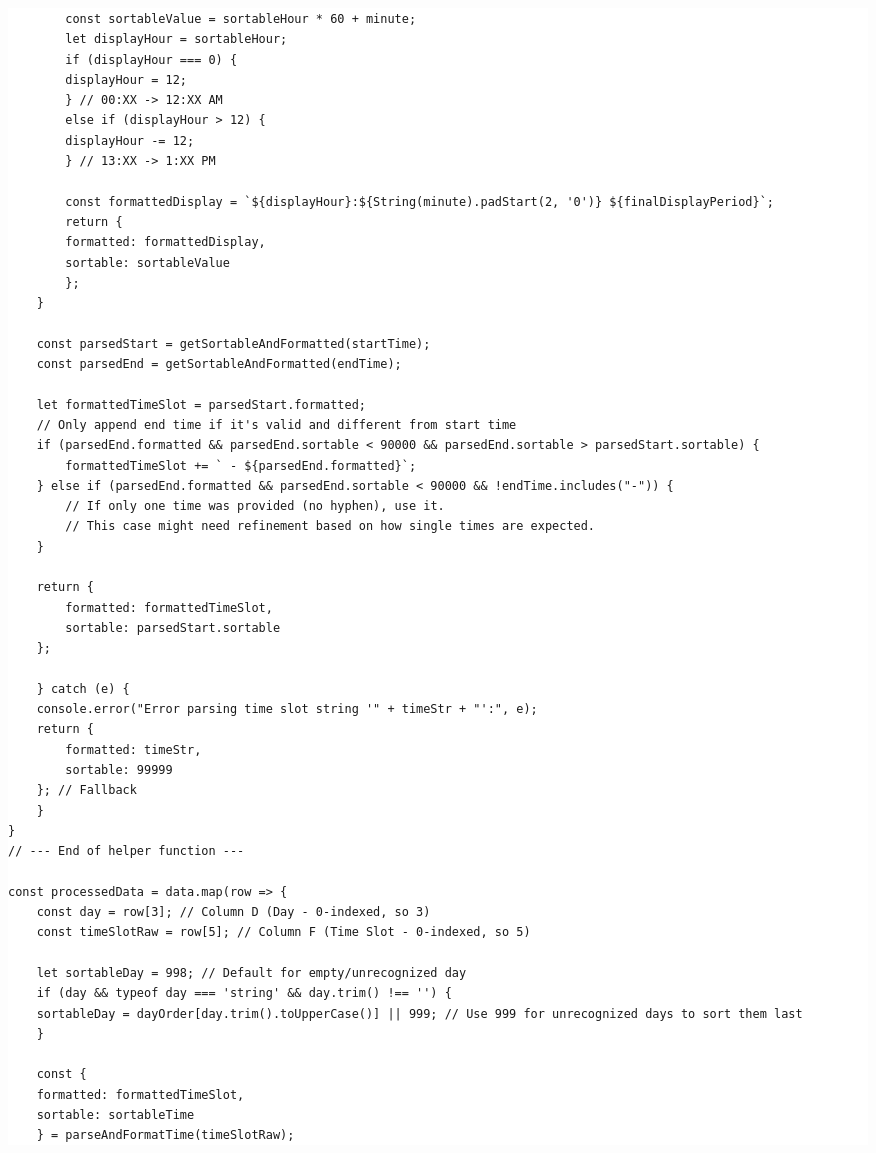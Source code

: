             const sortableValue = sortableHour * 60 + minute;
            let displayHour = sortableHour;
            if (displayHour === 0) {
            displayHour = 12;
            } // 00:XX -> 12:XX AM
            else if (displayHour > 12) {
            displayHour -= 12;
            } // 13:XX -> 1:XX PM

            const formattedDisplay = `${displayHour}:${String(minute).padStart(2, '0')} ${finalDisplayPeriod}`;
            return {
            formatted: formattedDisplay,
            sortable: sortableValue
            };
        }

        const parsedStart = getSortableAndFormatted(startTime);
        const parsedEnd = getSortableAndFormatted(endTime);

        let formattedTimeSlot = parsedStart.formatted;
        // Only append end time if it's valid and different from start time
        if (parsedEnd.formatted && parsedEnd.sortable < 90000 && parsedEnd.sortable > parsedStart.sortable) {
            formattedTimeSlot += ` - ${parsedEnd.formatted}`;
        } else if (parsedEnd.formatted && parsedEnd.sortable < 90000 && !endTime.includes("-")) {
            // If only one time was provided (no hyphen), use it.
            // This case might need refinement based on how single times are expected.
        }

        return {
            formatted: formattedTimeSlot,
            sortable: parsedStart.sortable
        };

        } catch (e) {
        console.error("Error parsing time slot string '" + timeStr + "':", e);
        return {
            formatted: timeStr,
            sortable: 99999
        }; // Fallback
        }
    }
    // --- End of helper function ---

    const processedData = data.map(row => {
        const day = row[3]; // Column D (Day - 0-indexed, so 3)
        const timeSlotRaw = row[5]; // Column F (Time Slot - 0-indexed, so 5)

        let sortableDay = 998; // Default for empty/unrecognized day
        if (day && typeof day === 'string' && day.trim() !== '') {
        sortableDay = dayOrder[day.trim().toUpperCase()] || 999; // Use 999 for unrecognized days to sort them last
        }

        const {
        formatted: formattedTimeSlot,
        sortable: sortableTime
        } = parseAndFormatTime(timeSlotRaw);
